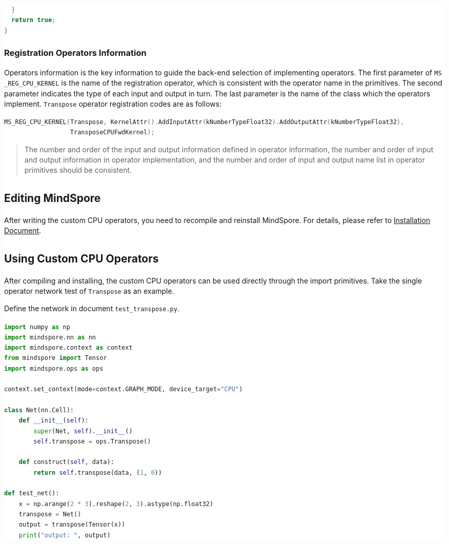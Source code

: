 ```cpp
  }
  return true;
}
```

### Registration Operators Information

Operators information is the key information to guide the back-end selection of implementing operators. The first parameter of `MS_REG_CPU_KERNEL` is the name of the registration operator, which is consistent with the operator name in the primitives. The second parameter indicates the type of each input and output in turn. The last parameter is the name of the class which the operators implement. `Transpose` operator registration codes are as follows:

```cpp
MS_REG_CPU_KERNEL(Transpose, KernelAttr().AddInputAttr(kNumberTypeFloat32).AddOutputAttr(kNumberTypeFloat32),
                  TransposeCPUFwdKernel);
```

> The number and order of the input and output information defined in operator information, the number and order of input and output information in operator implementation, and the number and order of input and output name list in operator primitives should be consistent.

## Editing MindSpore

After writing the custom CPU operators, you need to recompile and reinstall MindSpore. For details, please refer to [Installation Document](https://gitee.com/mindspore/docs/blob/master/install/mindspore_cpu_install_source.md#).

## Using Custom CPU Operators

After compiling and installing, the custom CPU operators can be used directly through the import primitives. Take the single operator network test of `Transpose` as an example.

Define the network in document `test_transpose.py`.

```python
import numpy as np
import mindspore.nn as nn
import mindspore.context as context
from mindspore import Tensor
import mindspore.ops as ops

context.set_context(mode=context.GRAPH_MODE, device_target="CPU")

class Net(nn.Cell):
    def __init__(self):
        super(Net, self).__init__()
        self.transpose = ops.Transpose()

    def construct(self, data):
        return self.transpose(data, (1, 0))

def test_net():
    x = np.arange(2 * 3).reshape(2, 3).astype(np.float32)
    transpose = Net()
    output = transpose(Tensor(x))
    print("output: ", output)
```
